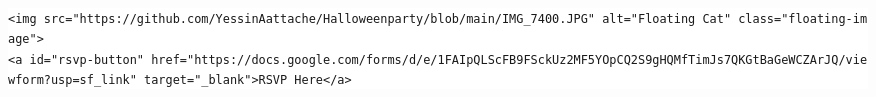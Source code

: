     <img src="https://github.com/YessinAattache/Halloweenparty/blob/main/IMG_7400.JPG" alt="Floating Cat" class="floating-image">
    <a id="rsvp-button" href="https://docs.google.com/forms/d/e/1FAIpQLScFB9FSckUz2MF5YOpCQ2S9gHQMfTimJs7QKGtBaGeWCZArJQ/viewform?usp=sf_link" target="_blank">RSVP Here</a>
